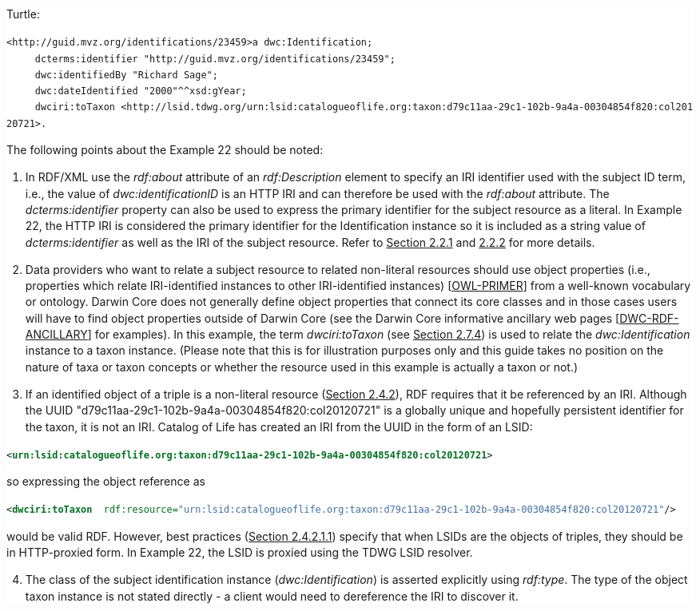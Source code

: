Turtle:

```turtle
<http://guid.mvz.org/identifications/23459>a dwc:Identification;  
     dcterms:identifier "http://guid.mvz.org/identifications/23459";  
     dwc:identifiedBy "Richard Sage";  
     dwc:dateIdentified "2000"^^xsd:gYear;  
     dwciri:toTaxon <http://lsid.tdwg.org/urn:lsid:catalogueoflife.org:taxon:d79c11aa-29c1-102b-9a4a-00304854f820:col20120721>.
```

The following points about the Example 22 should be noted:

1. In RDF/XML use the _rdf:about_ attribute of an _rdf:Description_ element to specify an IRI identifier used with the subject ID term, i.e., the value of _dwc:identificationID_ is an HTTP IRI and can therefore be used with the _rdf:about_ attribute. The _dcterms:identifier_ property can also be used to express the primary identifier for the subject resource as a literal. In Example 22, the HTTP IRI is considered the primary identifier for the Identification instance so it is included as a string value of _dcterms:identifier_ as well as the IRI of the subject resource. Refer to [Section 2.2.1](./index.htm#2.2.1_Identifying_subject_resources_using_IRIs) and [2.2.2](./index.htm#2.2.2_Associating_a_string_identifier_with_a_subject_resource) for more details.

2. Data providers who want to relate a subject resource to related non-literal resources should use object properties (i.e., properties which relate IRI-identified instances to other IRI-identified instances) [[OWL-PRIMER](http://www.w3.org/TR/owl-primer/#Object_Properties)] from a well-known vocabulary or ontology. Darwin Core does not generally define object properties that connect its core classes and in those cases users will have to find object properties outside of Darwin Core (see the Darwin Core informative ancillary web pages [[DWC-RDF-ANCILLARY](https://code.google.com/p/tdwg-rdf/wiki/DwCAncillary)] for examples). In this example, the term _dwciri:toTaxon_ (see [Section 2.7.4](./index.htm#2.7.4_Description_of_a_taxonomic_entity)) is used to relate the _dwc:Identification_ instance to a taxon instance. (Please note that this is for illustration purposes only and this guide takes no position on the nature of taxa or taxon concepts or whether the resource used in this example is actually a taxon or not.)

3. If an identified object of a triple is a non-literal resource ([Section 2.4.2](./index.htm#2.4.2_Non-literal_object_resources)), RDF requires that it be referenced by an IRI. Although the UUID "d79c11aa-29c1-102b-9a4a-00304854f820:col20120721" is a globally unique and hopefully persistent identifier for the taxon, it is not an IRI. Catalog of Life has created an IRI from the UUID in the form of an LSID:

```rdf
<urn:lsid:catalogueoflife.org:taxon:d79c11aa-29c1-102b-9a4a-00304854f820:col20120721>
```

so expressing the object reference as

```rdf
<dwciri:toTaxon  rdf:resource="urn:lsid:catalogueoflife.org:taxon:d79c11aa-29c1-102b-9a4a-00304854f820:col20120721"/>
```

would be valid RDF. However, best practices ([Section 2.4.2.1.1](./index.htm#2.4.2.1.1_Objects_identified_by_LSIDs)) specify that when LSIDs are the objects of triples, they should be in HTTP-proxied form. In Example 22, the LSID is proxied using the TDWG LSID resolver.

4. The class of the subject identification instance (_dwc:Identification_) is asserted explicitly using _rdf:type_. The type of the object taxon instance is not stated directly - a client would need to dereference the IRI to discover it.
